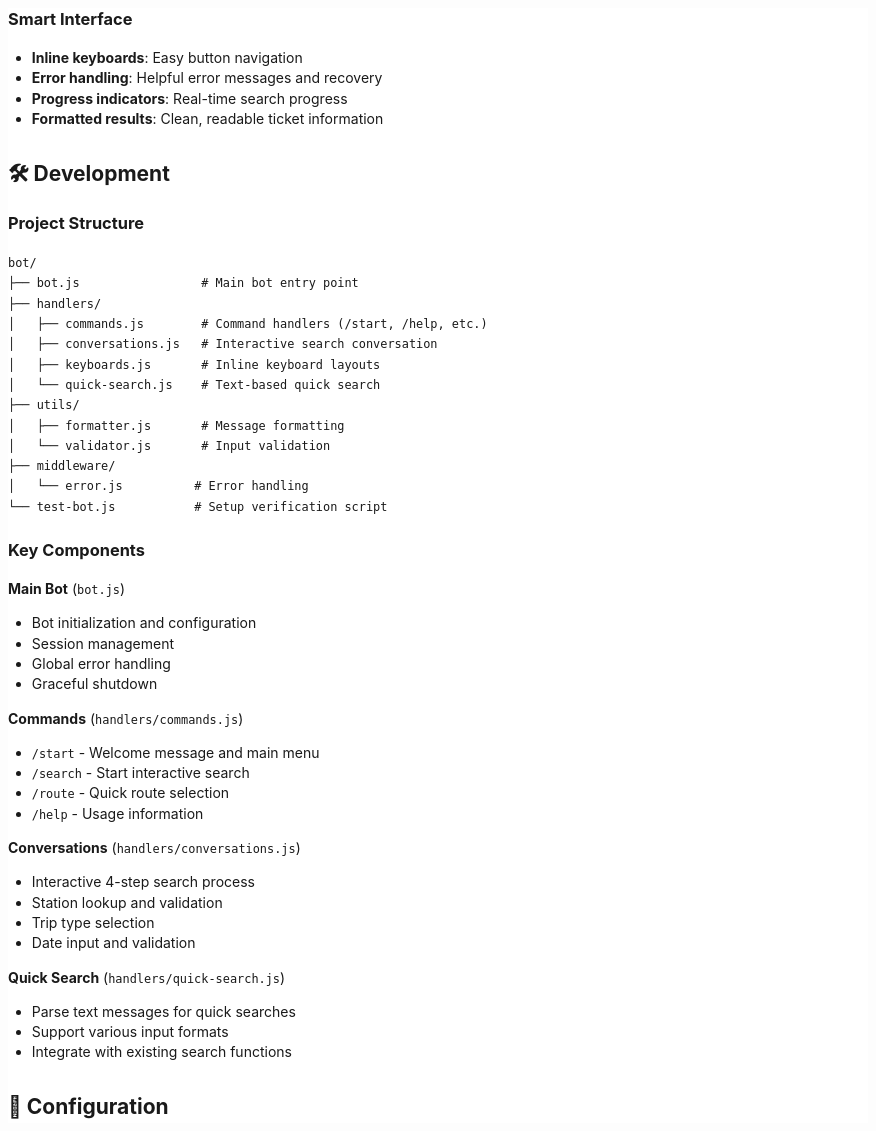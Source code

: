 ### Smart Interface
- **Inline keyboards**: Easy button navigation
- **Error handling**: Helpful error messages and recovery
- **Progress indicators**: Real-time search progress
- **Formatted results**: Clean, readable ticket information

## 🛠️ Development

### Project Structure
```
bot/
├── bot.js                 # Main bot entry point
├── handlers/
│   ├── commands.js        # Command handlers (/start, /help, etc.)
│   ├── conversations.js   # Interactive search conversation
│   ├── keyboards.js       # Inline keyboard layouts
│   └── quick-search.js    # Text-based quick search
├── utils/
│   ├── formatter.js       # Message formatting
│   └── validator.js       # Input validation
├── middleware/
│   └── error.js          # Error handling
└── test-bot.js           # Setup verification script
```

### Key Components

**Main Bot** (`bot.js`)
- Bot initialization and configuration
- Session management
- Global error handling
- Graceful shutdown

**Commands** (`handlers/commands.js`)
- `/start` - Welcome message and main menu
- `/search` - Start interactive search
- `/route` - Quick route selection
- `/help` - Usage information

**Conversations** (`handlers/conversations.js`)
- Interactive 4-step search process
- Station lookup and validation
- Trip type selection
- Date input and validation

**Quick Search** (`handlers/quick-search.js`)
- Parse text messages for quick searches
- Support various input formats
- Integrate with existing search functions

## 🔧 Configuration
